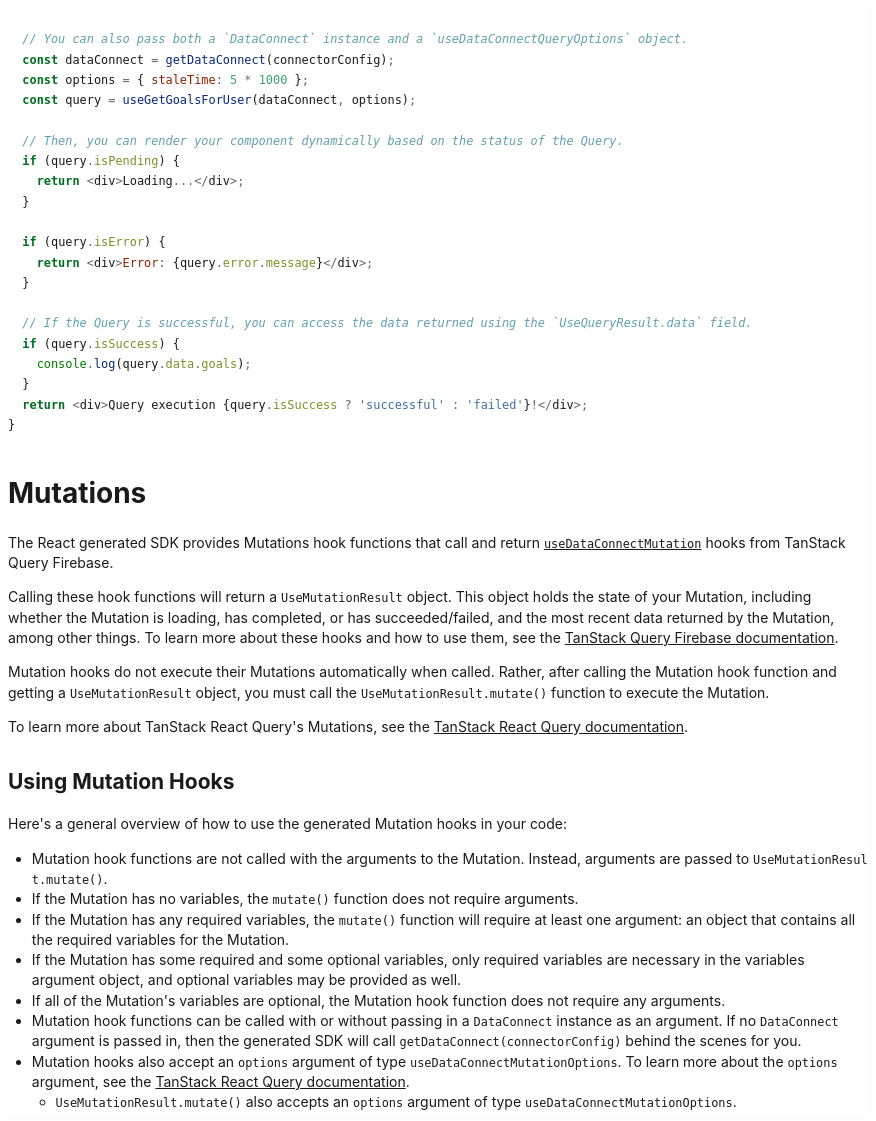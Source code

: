 ```javascript

  // You can also pass both a `DataConnect` instance and a `useDataConnectQueryOptions` object.
  const dataConnect = getDataConnect(connectorConfig);
  const options = { staleTime: 5 * 1000 };
  const query = useGetGoalsForUser(dataConnect, options);

  // Then, you can render your component dynamically based on the status of the Query.
  if (query.isPending) {
    return <div>Loading...</div>;
  }

  if (query.isError) {
    return <div>Error: {query.error.message}</div>;
  }

  // If the Query is successful, you can access the data returned using the `UseQueryResult.data` field.
  if (query.isSuccess) {
    console.log(query.data.goals);
  }
  return <div>Query execution {query.isSuccess ? 'successful' : 'failed'}!</div>;
}
```

# Mutations

The React generated SDK provides Mutations hook functions that call and return [`useDataConnectMutation`](https://react-query-firebase.invertase.dev/react/data-connect/mutations) hooks from TanStack Query Firebase.

Calling these hook functions will return a `UseMutationResult` object. This object holds the state of your Mutation, including whether the Mutation is loading, has completed, or has succeeded/failed, and the most recent data returned by the Mutation, among other things. To learn more about these hooks and how to use them, see the [TanStack Query Firebase documentation](https://react-query-firebase.invertase.dev/react/data-connect/mutations).

Mutation hooks do not execute their Mutations automatically when called. Rather, after calling the Mutation hook function and getting a `UseMutationResult` object, you must call the `UseMutationResult.mutate()` function to execute the Mutation.

To learn more about TanStack React Query's Mutations, see the [TanStack React Query documentation](https://tanstack.com/query/v5/docs/framework/react/guides/mutations).

## Using Mutation Hooks
Here's a general overview of how to use the generated Mutation hooks in your code:

- Mutation hook functions are not called with the arguments to the Mutation. Instead, arguments are passed to `UseMutationResult.mutate()`.
- If the Mutation has no variables, the `mutate()` function does not require arguments.
- If the Mutation has any required variables, the `mutate()` function will require at least one argument: an object that contains all the required variables for the Mutation.
- If the Mutation has some required and some optional variables, only required variables are necessary in the variables argument object, and optional variables may be provided as well.
- If all of the Mutation's variables are optional, the Mutation hook function does not require any arguments.
- Mutation hook functions can be called with or without passing in a `DataConnect` instance as an argument. If no `DataConnect` argument is passed in, then the generated SDK will call `getDataConnect(connectorConfig)` behind the scenes for you.
- Mutation hooks also accept an `options` argument of type `useDataConnectMutationOptions`. To learn more about the `options` argument, see the [TanStack React Query documentation](https://tanstack.com/query/v5/docs/framework/react/guides/mutations#mutation-side-effects).
  - `UseMutationResult.mutate()` also accepts an `options` argument of type `useDataConnectMutationOptions`.